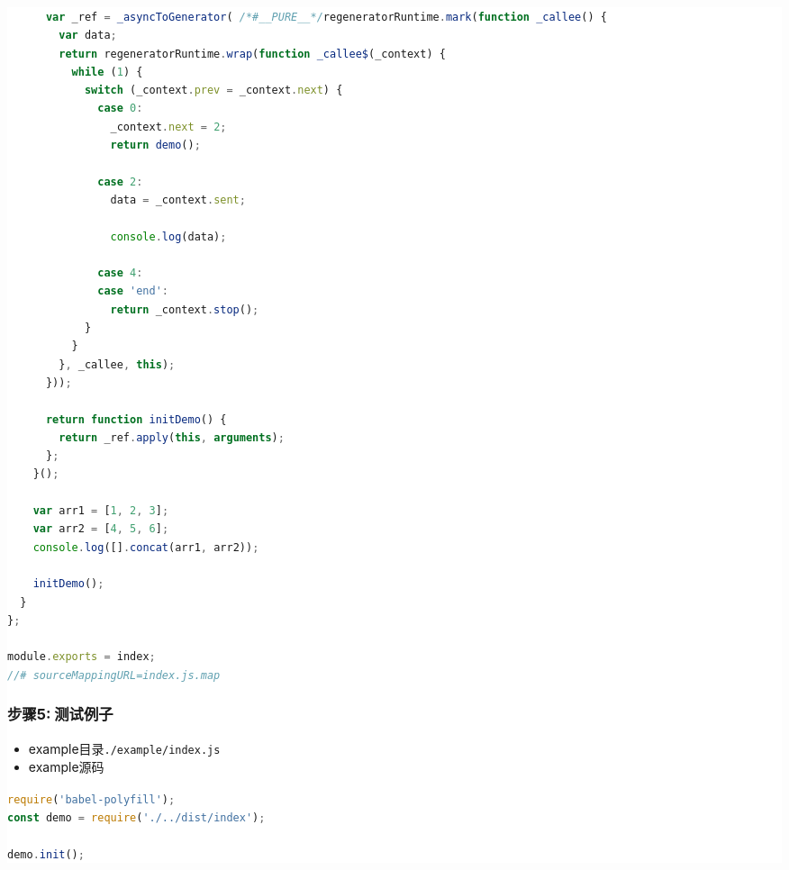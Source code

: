 ```js
      var _ref = _asyncToGenerator( /*#__PURE__*/regeneratorRuntime.mark(function _callee() {
        var data;
        return regeneratorRuntime.wrap(function _callee$(_context) {
          while (1) {
            switch (_context.prev = _context.next) {
              case 0:
                _context.next = 2;
                return demo();

              case 2:
                data = _context.sent;

                console.log(data);

              case 4:
              case 'end':
                return _context.stop();
            }
          }
        }, _callee, this);
      }));

      return function initDemo() {
        return _ref.apply(this, arguments);
      };
    }();

    var arr1 = [1, 2, 3];
    var arr2 = [4, 5, 6];
    console.log([].concat(arr1, arr2));

    initDemo();
  }
};

module.exports = index;
//# sourceMappingURL=index.js.map

```


### 步骤5: 测试例子

- example目录`./example/index.js`
- example源码

```js
require('babel-polyfill');
const demo = require('./../dist/index');

demo.init();
```
